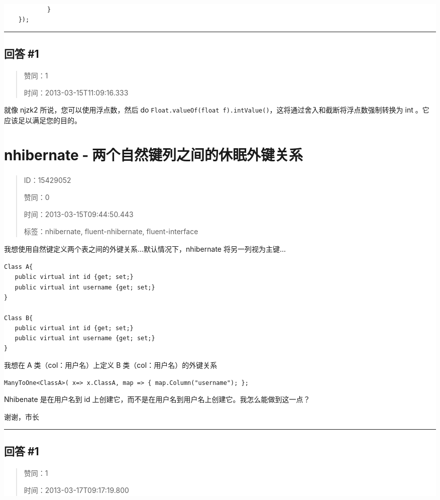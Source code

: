 ```
            }
    }); 
```

* * *

## 回答 #1

> 赞同：1
> 
> 时间：2013-03-15T11:09:16.333

就像 njzk2 所说，您可以使用浮点数，然后 do `Float.valueOf(float f).intValue()`，这将通过舍入和截断将浮点数强制转换为 int 。它应该足以满足您的目的。

# nhibernate - 两个自然键列之间的休眠外键关系

> ID：15429052
> 
> 赞同：0
> 
> 时间：2013-03-15T09:44:50.443
> 
> 标签：nhibernate, fluent-nhibernate, fluent-interface

我想使用自然键定义两个表之间的外键关系...默认情况下，nhibernate 将另一列视为主键...

```
Class A{
   public virtual int id {get; set;}
   public virtual int username {get; set;}
}

Class B{
   public virtual int id {get; set;}
   public virtual int username {get; set;}
} 
```

我想在 A 类（col：用户名）上定义 B 类（col：用户名）的外键关系

```
ManyToOne<ClassA>( x=> x.ClassA, map => { map.Column("username"); }; 
```

Nhibenate 是在用户名到 id 上创建它，而不是在用户名到用户名上创建它。我怎么能做到这一点？

谢谢，市长

* * *

## 回答 #1

> 赞同：1
> 
> 时间：2013-03-17T09:17:19.800
